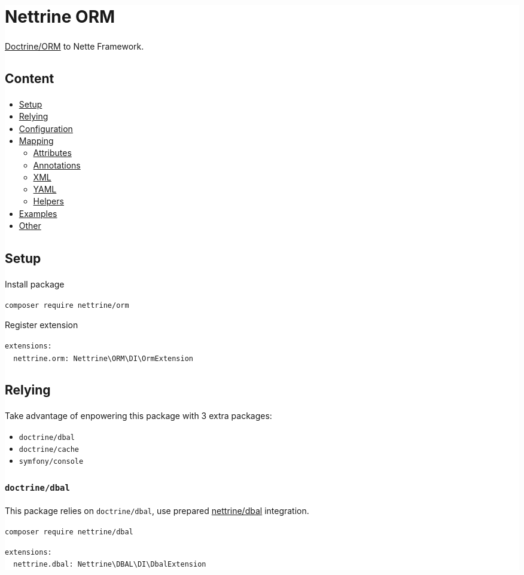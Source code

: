 # Nettrine ORM

[Doctrine/ORM](https://www.doctrine-project.org/projects/orm.html) to Nette Framework.


## Content
- [Setup](#setup)
- [Relying](#relying)
- [Configuration](#configuration)
- [Mapping](#mapping)
  - [Attributes](#attributes)
  - [Annotations](#annotations)
  - [XML](#xml)
  - [YAML](#yaml)
  - [Helpers](#helpers)
- [Examples](#examples)
- [Other](#other)


## Setup

Install package

```bash
composer require nettrine/orm
```

Register extension

```neon
extensions:
  nettrine.orm: Nettrine\ORM\DI\OrmExtension
```


## Relying

Take advantage of enpowering this package with 3 extra packages:

- `doctrine/dbal`
- `doctrine/cache`
- `symfony/console`


### `doctrine/dbal`

This package relies on `doctrine/dbal`, use prepared [nettrine/dbal](https://github.com/nettrine/dbal) integration.

```bash
composer require nettrine/dbal
```

```neon
extensions:
  nettrine.dbal: Nettrine\DBAL\DI\DbalExtension
```
